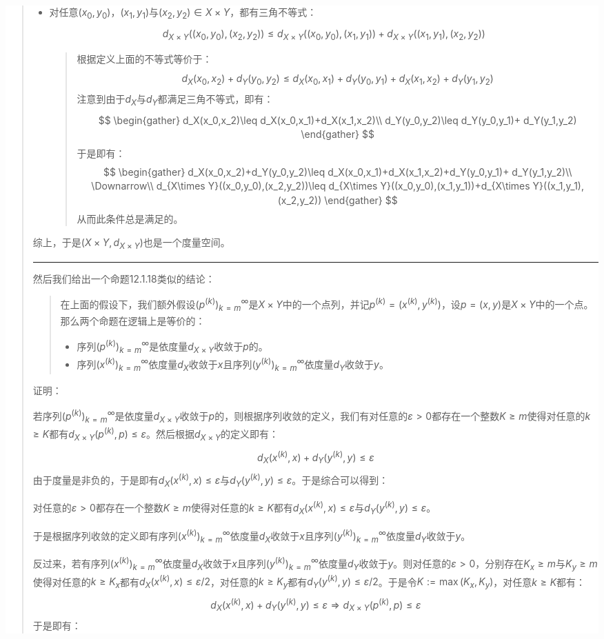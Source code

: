 >* 对任意$(x_0,y_0)$，$(x_1,y_1)$与$(x_2,y_2)\in X\times Y$，都有三角不等式：
>   $$
>   d_{X\times Y}((x_0,y_0),(x_2,y_2))\leq d_{X\times Y}((x_0,y_0),(x_1,y_1))+d_{X\times Y}((x_1,y_1),(x_2,y_2))
>   $$
>
>   > 根据定义上面的不等式等价于：
>   > $$
>   > d_X(x_0,x_2)+d_Y(y_0,y_2)\leq d_X(x_0,x_1)+d_Y(y_0,y_1)+d_X(x_1,x_2)+d_Y(y_1,y_2)
>   > $$
>   > 注意到由于$d_X$与$d_Y$都满足三角不等式，即有：
>   > $$
>   > \begin{gather}
>   > d_X(x_0,x_2)\leq d_X(x_0,x_1)+d_X(x_1,x_2)\\
>   > d_Y(y_0,y_2)\leq d_Y(y_0,y_1)+ d_Y(y_1,y_2)
>   > \end{gather}
>   > $$
>   > 于是即有：
>   > $$
>   > \begin{gather}
>   > d_X(x_0,x_2)+d_Y(y_0,y_2)\leq d_X(x_0,x_1)+d_X(x_1,x_2)+d_Y(y_0,y_1)+ d_Y(y_1,y_2)\\
>   > \Downarrow\\
>   > d_{X\times Y}((x_0,y_0),(x_2,y_2))\leq d_{X\times Y}((x_0,y_0),(x_1,y_1))+d_{X\times Y}((x_1,y_1),(x_2,y_2))
>   > \end{gather}
>   > $$
>   > 从而此条件总是满足的。
>
>综上，于是$(X\times Y,d_{X\times Y})$也是一个度量空间。
>
>---
>
>然后我们给出一个命题12.1.18类似的结论：
>
>> 在上面的假设下，我们额外假设$(p^{(k)})_{k=m}^\infty$是$X\times Y$中的一个点列，并记$p^{(k)}=(x^{(k)},y^{(k)})$，设$p=(x,y)$是$X\times Y$中的一个点。那么两个命题在逻辑上是等价的：
>>
>> * 序列$(p^{(k)})_{k=m}^\infty$是依度量$d_{X\times Y}$收敛于$p$的。
>> * 序列$(x^{(k)})_{k=m}^\infty$依度量$d_{X}$收敛于$x$且序列$(y^{(k)})_{k=m}^\infty$依度量$d_{Y}$收敛于$y$。
>
>证明：
>
>若序列$(p^{(k)})_{k=m}^\infty$是依度量$d_{X\times Y}$收敛于$p$的，则根据序列收敛的定义，我们有对任意的$\varepsilon>0$都存在一个整数$K\geq m$使得对任意的$k\geq K$都有$d_{X\times Y}(p^{(k)},p)\leq\varepsilon$。然后根据$d_{X\times Y}$的定义即有：
>$$
>d_X(x^{(k)},x)+d_Y(y^{(k)},y)\leq\varepsilon
>$$
>由于度量是非负的，于是即有$d_X(x^{(k)},x)\leq\varepsilon$与$d_Y(y^{(k)},y)\leq\varepsilon$。于是综合可以得到：
>
>对任意的$\varepsilon>0$都存在一个整数$K\geq m$使得对任意的$k\geq K$都有$d_X(x^{(k)},x)\leq\varepsilon$与$d_Y(y^{(k)},y)\leq\varepsilon$。
>
>于是根据序列收敛的定义即有序列$(x^{(k)})_{k=m}^\infty$依度量$d_{X}$收敛于$x$且序列$(y^{(k)})_{k=m}^\infty$依度量$d_{Y}$收敛于$y$。
>
>反过来，若有序列$(x^{(k)})_{k=m}^\infty$依度量$d_{X}$收敛于$x$且序列$(y^{(k)})_{k=m}^\infty$依度量$d_{Y}$收敛于$y$。则对任意的$\varepsilon>0$，分别存在$K_x\geq m$与$K_y\geq m$使得对任意的$k\geq K_x$都有$d_X(x^{(k)},x)\leq\varepsilon/2$，对任意的$k\geq K_y$都有$d_Y(y^{(k)},y)\leq\varepsilon/2$。于是令$K:=\max(K_x,K_y)$，对任意$k\geq K$都有：
>$$
>d_X(x^{(k)},x)+d_Y(y^{(k)},y)\leq\varepsilon\Longrightarrow d_{X\times Y}(p^{(k)},p)\leq\varepsilon
>$$
>于是即有：
>